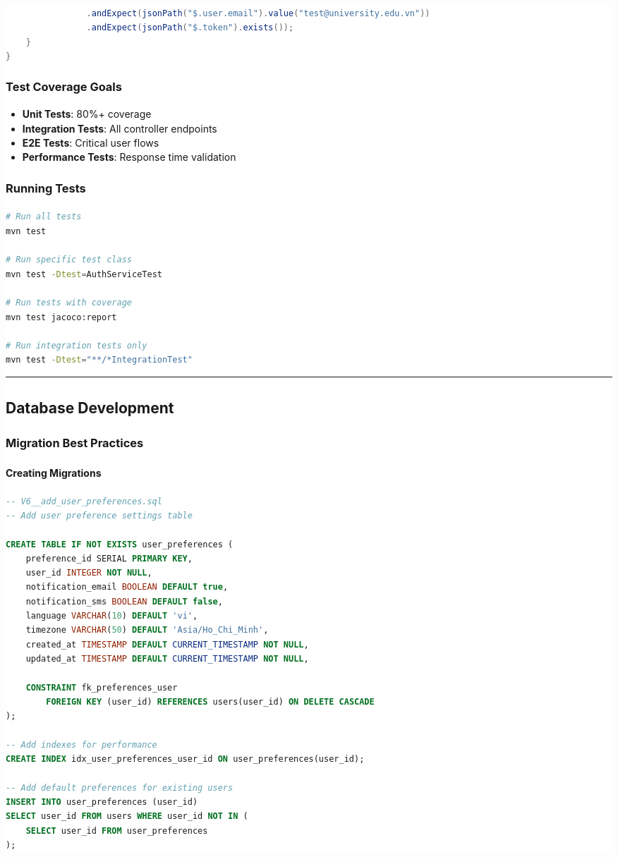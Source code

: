 ```java
                .andExpect(jsonPath("$.user.email").value("test@university.edu.vn"))
                .andExpect(jsonPath("$.token").exists());
    }
}
```

### Test Coverage Goals

- **Unit Tests**: 80%+ coverage
- **Integration Tests**: All controller endpoints
- **E2E Tests**: Critical user flows
- **Performance Tests**: Response time validation

### Running Tests

```bash
# Run all tests
mvn test

# Run specific test class
mvn test -Dtest=AuthServiceTest

# Run tests with coverage
mvn test jacoco:report

# Run integration tests only
mvn test -Dtest="**/*IntegrationTest"
```

---

## Database Development

### Migration Best Practices

#### Creating Migrations

```sql
-- V6__add_user_preferences.sql
-- Add user preference settings table

CREATE TABLE IF NOT EXISTS user_preferences (
    preference_id SERIAL PRIMARY KEY,
    user_id INTEGER NOT NULL,
    notification_email BOOLEAN DEFAULT true,
    notification_sms BOOLEAN DEFAULT false,
    language VARCHAR(10) DEFAULT 'vi',
    timezone VARCHAR(50) DEFAULT 'Asia/Ho_Chi_Minh',
    created_at TIMESTAMP DEFAULT CURRENT_TIMESTAMP NOT NULL,
    updated_at TIMESTAMP DEFAULT CURRENT_TIMESTAMP NOT NULL,
    
    CONSTRAINT fk_preferences_user 
        FOREIGN KEY (user_id) REFERENCES users(user_id) ON DELETE CASCADE
);

-- Add indexes for performance
CREATE INDEX idx_user_preferences_user_id ON user_preferences(user_id);

-- Add default preferences for existing users
INSERT INTO user_preferences (user_id) 
SELECT user_id FROM users WHERE user_id NOT IN (
    SELECT user_id FROM user_preferences
);
```